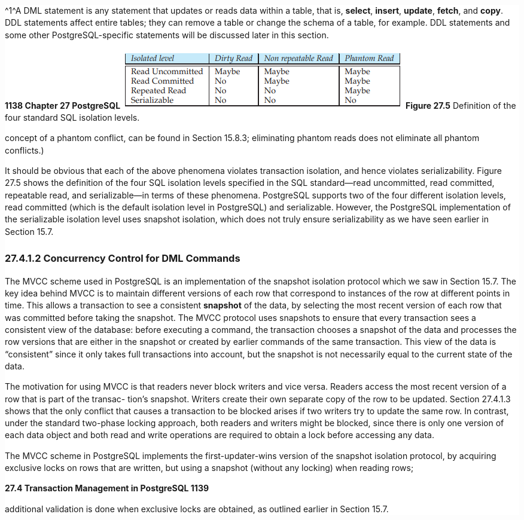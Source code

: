 ^1^A DML statement is any statement that updates or reads data within a table, that is, **select**, **insert**, **update**, **fetch**, and **copy**. DDL statements affect entire tables; they can remove a table or change the schema of a table, for example. DDL statements and some other PostgreSQL-specific statements will be discussed later in this section.  

**1138 Chapter 27 PostgreSQL**
![alt Definition of the four standard SQL isolation levels.](dfn.png)
**Figure 27.5** Definition of the four standard SQL isolation levels.

concept of a phantom conflict, can be found in Section 15.8.3; eliminating phantom reads does not eliminate all phantom conflicts.)

It should be obvious that each of the above phenomena violates transaction isolation, and hence violates serializability. Figure 27.5 shows the definition of the four SQL isolation levels specified in the SQL standard—read uncommitted, read committed, repeatable read, and serializable—in terms of these phenomena. PostgreSQL supports two of the four different isolation levels, read committed (which is the default isolation level in PostgreSQL) and serializable. However, the PostgreSQL implementation of the serializable isolation level uses snapshot isolation, which does not truly ensure serializability as we have seen earlier in Section 15.7.

### 27.4.1.2 Concurrency Control for DML Commands

The MVCC scheme used in PostgreSQL is an implementation of the snapshot isolation protocol which we saw in Section 15.7. The key idea behind MVCC is to maintain different versions of each row that correspond to instances of the row at different points in time. This allows a transaction to see a consistent **snapshot** of the data, by selecting the most recent version of each row that was committed before taking the snapshot. The MVCC protocol uses snapshots to ensure that every transaction sees a consistent view of the database: before executing a command, the transaction chooses a snapshot of the data and processes the row versions that are either in the snapshot or created by earlier commands of the same transaction. This view of the data is “consistent” since it only takes full transactions into account, but the snapshot is not necessarily equal to the current state of the data.

The motivation for using MVCC is that readers never block writers and vice versa. Readers access the most recent version of a row that is part of the transac- tion’s snapshot. Writers create their own separate copy of the row to be updated. Section 27.4.1.3 shows that the only conflict that causes a transaction to be blocked arises if two writers try to update the same row. In contrast, under the standard two-phase locking approach, both readers and writers might be blocked, since there is only one version of each data object and both read and write operations are required to obtain a lock before accessing any data.

The MVCC scheme in PostgreSQL implements the first-updater-wins version of the snapshot isolation protocol, by acquiring exclusive locks on rows that are written, but using a snapshot (without any locking) when reading rows;  

**27.4 Transaction Management in PostgreSQL 1139**

additional validation is done when exclusive locks are obtained, as outlined earlier in Section 15.7.
